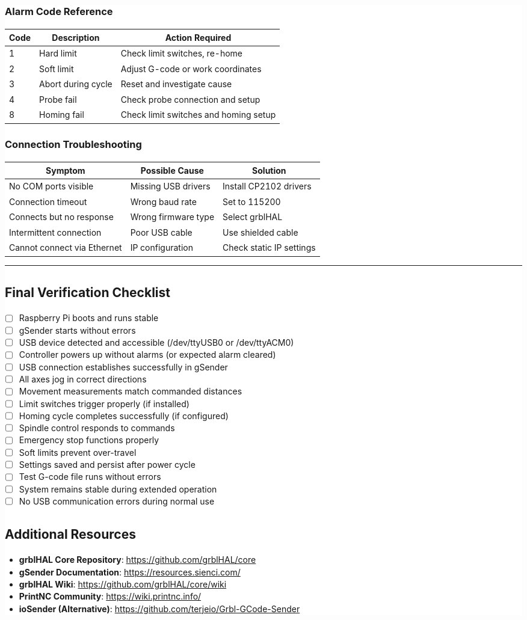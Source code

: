 ### Alarm Code Reference

| Code | Description | Action Required |
|------|-------------|-----------------|
| 1 | Hard limit | Check limit switches, re-home |
| 2 | Soft limit | Adjust G-code or work coordinates |
| 3 | Abort during cycle | Reset and investigate cause |
| 4 | Probe fail | Check probe connection and setup |
| 8 | Homing fail | Check limit switches and homing setup |

### Connection Troubleshooting

| Symptom | Possible Cause | Solution |
|---------|----------------|----------|
| No COM ports visible | Missing USB drivers | Install CP2102 drivers |
| Connection timeout | Wrong baud rate | Set to 115200 |
| Connects but no response | Wrong firmware type | Select grblHAL |
| Intermittent connection | Poor USB cable | Use shielded cable |
| Cannot connect via Ethernet | IP configuration | Check static IP settings |

---

## Final Verification Checklist

- [ ] Raspberry Pi boots and runs stable
- [ ] gSender starts without errors
- [ ] USB device detected and accessible (/dev/ttyUSB0 or /dev/ttyACM0)
- [ ] Controller powers up without alarms (or expected alarm cleared)
- [ ] USB connection establishes successfully in gSender
- [ ] All axes jog in correct directions
- [ ] Movement measurements match commanded distances
- [ ] Limit switches trigger properly (if installed)
- [ ] Homing cycle completes successfully (if configured)
- [ ] Spindle control responds to commands
- [ ] Emergency stop functions properly
- [ ] Soft limits prevent over-travel
- [ ] Settings saved and persist after power cycle
- [ ] Test G-code file runs without errors
- [ ] System remains stable during extended operation
- [ ] No USB communication errors during normal use

## Additional Resources

- **grblHAL Core Repository**: https://github.com/grblHAL/core
- **gSender Documentation**: https://resources.sienci.com/
- **grblHAL Wiki**: https://github.com/grblHAL/core/wiki
- **PrintNC Community**: https://wiki.printnc.info/
- **ioSender (Alternative)**: https://github.com/terjeio/Grbl-GCode-Sender
